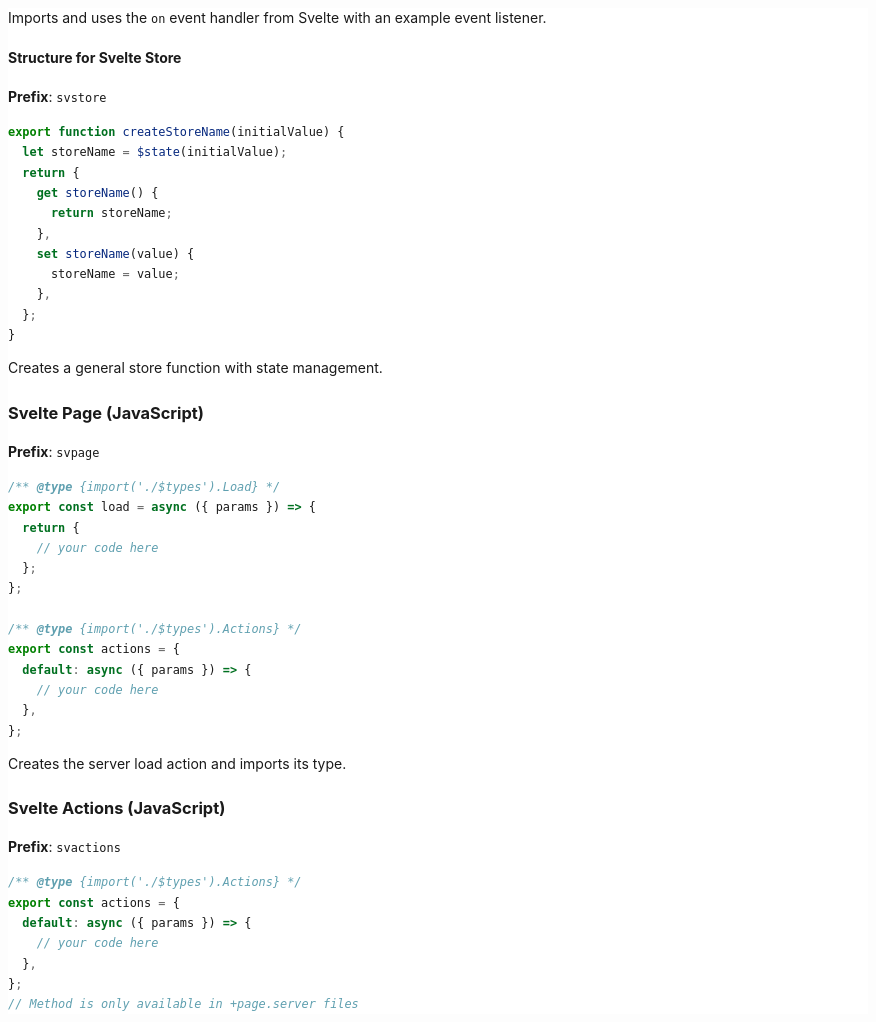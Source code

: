 Imports and uses the `on` event handler from Svelte with an example event listener.

#### Structure for Svelte Store

**Prefix**: `svstore`

```javascript
export function createStoreName(initialValue) {
  let storeName = $state(initialValue);
  return {
    get storeName() {
      return storeName;
    },
    set storeName(value) {
      storeName = value;
    },
  };
}
```

Creates a general store function with state management.

### Svelte Page (JavaScript)

**Prefix**: `svpage`

```javascript
/** @type {import('./$types').Load} */
export const load = async ({ params }) => {
  return {
    // your code here
  };
};

/** @type {import('./$types').Actions} */
export const actions = {
  default: async ({ params }) => {
    // your code here
  },
};
```

Creates the server load action and imports its type.

### Svelte Actions (JavaScript)

**Prefix**: `svactions`

```javascript
/** @type {import('./$types').Actions} */
export const actions = {
  default: async ({ params }) => {
    // your code here
  },
};
// Method is only available in +page.server files
```
